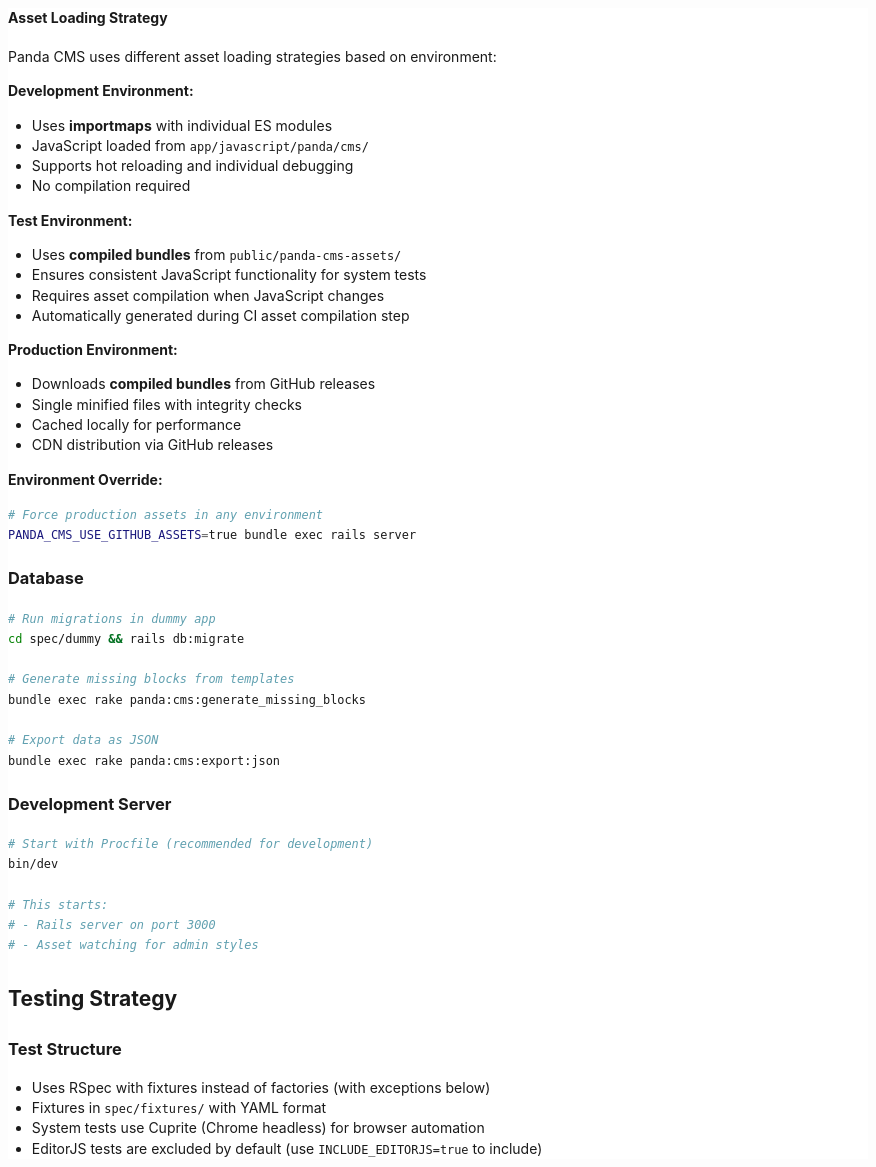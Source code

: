 #### Asset Loading Strategy
Panda CMS uses different asset loading strategies based on environment:

**Development Environment:**
- Uses **importmaps** with individual ES modules
- JavaScript loaded from `app/javascript/panda/cms/` 
- Supports hot reloading and individual debugging
- No compilation required

**Test Environment:**
- Uses **compiled bundles** from `public/panda-cms-assets/`
- Ensures consistent JavaScript functionality for system tests
- Requires asset compilation when JavaScript changes
- Automatically generated during CI asset compilation step

**Production Environment:**
- Downloads **compiled bundles** from GitHub releases
- Single minified files with integrity checks
- Cached locally for performance
- CDN distribution via GitHub releases

**Environment Override:**
```bash
# Force production assets in any environment
PANDA_CMS_USE_GITHUB_ASSETS=true bundle exec rails server
```

### Database
```bash
# Run migrations in dummy app
cd spec/dummy && rails db:migrate

# Generate missing blocks from templates
bundle exec rake panda:cms:generate_missing_blocks

# Export data as JSON
bundle exec rake panda:cms:export:json
```

### Development Server
```bash
# Start with Procfile (recommended for development)
bin/dev

# This starts:
# - Rails server on port 3000
# - Asset watching for admin styles
```

## Testing Strategy

### Test Structure
- Uses RSpec with fixtures instead of factories (with exceptions below)
- Fixtures in `spec/fixtures/` with YAML format
- System tests use Cuprite (Chrome headless) for browser automation
- EditorJS tests are excluded by default (use `INCLUDE_EDITORJS=true` to include)
